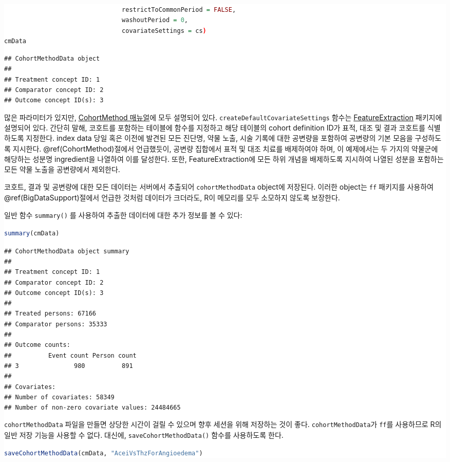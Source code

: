 ```r
                                restrictToCommonPeriod = FALSE,
                                washoutPeriod = 0,
                                covariateSettings = cs)
cmData
```

```
## CohortMethodData object
## 
## Treatment concept ID: 1
## Comparator concept ID: 2
## Outcome concept ID(s): 3
```

많은 파라미터가 있지만, [CohortMethod 매뉴얼](https://ohdsi.github.io/CohortMethod/reference/)에 모두 설명되어 있다. `createDefaultCovariateSettings` 함수는 [FeatureExtraction](https://ohdsi.github.io/FeatureExtraction/) 패키지에 설명되어 있다. 간단히 말해, 코호트를 포함하는 테이블에 함수를 지정하고 해당 테이블의 cohort definition ID가 표적, 대조 및 결과 코호트를 식별하도록 지정한다. index data 당일 혹은 이전에 발견된 모든 진단명, 약물 노출, 시술 기록에 대한 공변량을 포함하여 공변량의 기본 모음을 구성하도록 지시한다. \@ref(CohortMethod)절에서 언급했듯이, 공변량 집합에서 표적 및 대조 치료를 배제하여야 하며, 이 예제에서는 두 가지의 약물군에 해당하는 성분명 ingredient을 나열하여 이를 달성한다. 또한, FeatureExtraction에 모든 하위 개념을 배제하도록 지시하여 나열된 성분을 포함하는 모든 약물 노출을 공변량에서 제외한다.

코호트, 결과 및 공변량에 대한 모든 데이터는 서버에서 추출되어 `cohortMethodData` object에 저장된다. 이러한 object는 `ff` 패키지를 사용하여 \@ref(BigDataSupport)절에서 언급한 것처럼 데이터가 크더라도, R이 메모리를 모두 소모하지 않도록 보장한다.

일반 함수 `summary()` 를 사용하여 추출한 데이터에 대한 추가 정보를 볼 수 있다:


```r
summary(cmData)
```

```
## CohortMethodData object summary
## 
## Treatment concept ID: 1
## Comparator concept ID: 2
## Outcome concept ID(s): 3
## 
## Treated persons: 67166
## Comparator persons: 35333
## 
## Outcome counts:
##          Event count Person count
## 3               980          891
## 
## Covariates:
## Number of covariates: 58349
## Number of non-zero covariate values: 24484665
```

`cohortMethodData` 파일을 만들면 상당한 시간이 걸릴 수 있으며 향후 세션을 위해 저장하는 것이 좋다. `cohortMethodData`가  `ff`를 사용하므로 R의 일반 저장 기능을 사용할 수 없다. 대신에, `saveCohortMethodData()` 함수를 사용하도록 한다.


```r
saveCohortMethodData(cmData, "AceiVsThzForAngioedema")
```
